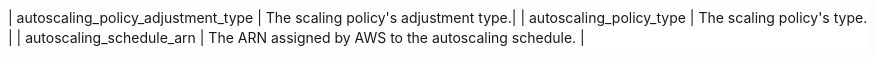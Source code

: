 | autoscaling\_policy\_adjustment\_type | The scaling policy's adjustment type.|
| autoscaling\_policy\_type | The scaling policy's type. |
| autoscaling\_schedule\_arn | The ARN assigned by AWS to the autoscaling schedule. |
